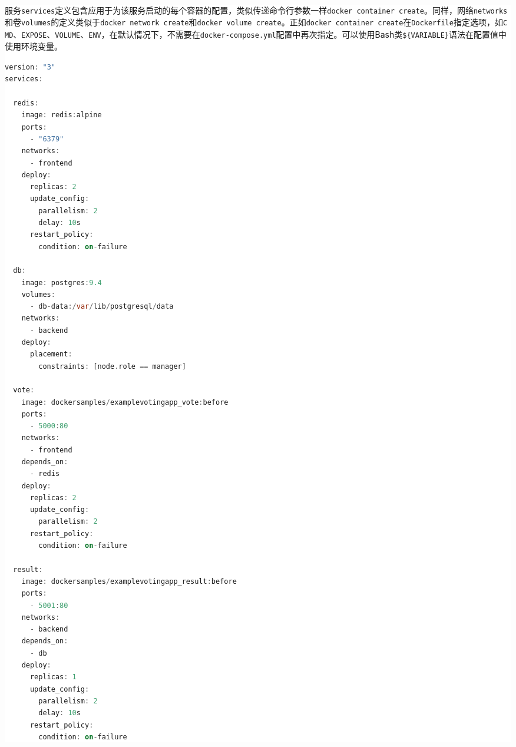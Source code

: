 服务`services`定义包含应用于为该服务启动的每个容器的配置，类似传递命令行参数一样`docker container create`。同样，网络`networks`和卷`volumes`的定义类似于`docker network create`和`docker volume create`。正如`docker container create`在`Dockerfile`指定选项，如`CMD`、`EXPOSE`、`VOLUME`、`ENV`，在默认情况下，不需要在`docker-compose.yml`配置中再次指定。可以使用Bash类`${VARIABLE}`语法在配置值中使用环境变量。

```dart
version: "3"
services:

  redis:
    image: redis:alpine
    ports:
      - "6379"
    networks:
      - frontend
    deploy:
      replicas: 2
      update_config:
        parallelism: 2
        delay: 10s
      restart_policy:
        condition: on-failure

  db:
    image: postgres:9.4
    volumes:
      - db-data:/var/lib/postgresql/data
    networks:
      - backend
    deploy:
      placement:
        constraints: [node.role == manager]

  vote:
    image: dockersamples/examplevotingapp_vote:before
    ports:
      - 5000:80
    networks:
      - frontend
    depends_on:
      - redis
    deploy:
      replicas: 2
      update_config:
        parallelism: 2
      restart_policy:
        condition: on-failure

  result:
    image: dockersamples/examplevotingapp_result:before
    ports:
      - 5001:80
    networks:
      - backend
    depends_on:
      - db
    deploy:
      replicas: 1
      update_config:
        parallelism: 2
        delay: 10s
      restart_policy:
        condition: on-failure

```